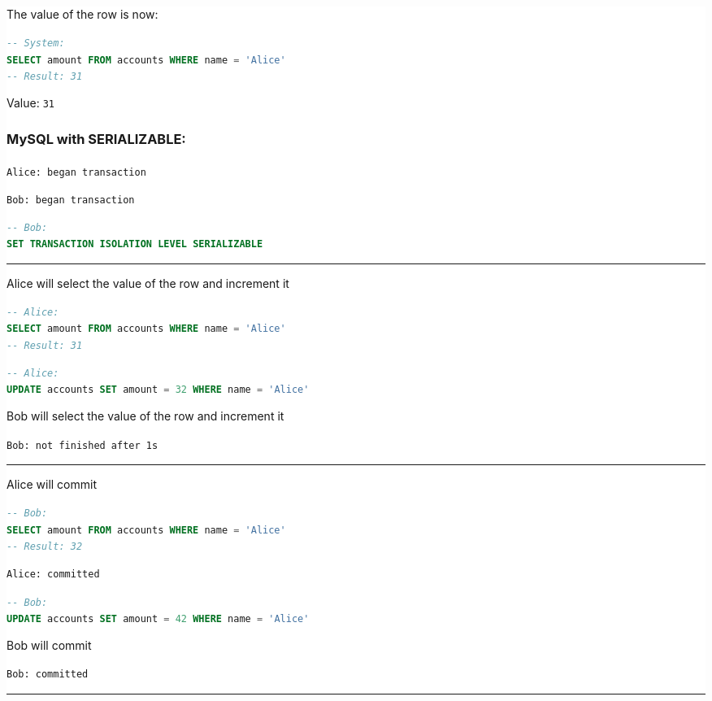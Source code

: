 
The value of the row is now:

```sql
-- System:
SELECT amount FROM accounts WHERE name = 'Alice'
-- Result: 31
```

Value: `31`

### MySQL with SERIALIZABLE:

`Alice: began transaction`

`Bob: began transaction`

```sql
-- Bob:
SET TRANSACTION ISOLATION LEVEL SERIALIZABLE
```

---

Alice will select the value of the row and increment it

```sql
-- Alice:
SELECT amount FROM accounts WHERE name = 'Alice'
-- Result: 31
```

```sql
-- Alice:
UPDATE accounts SET amount = 32 WHERE name = 'Alice'
```

Bob will select the value of the row and increment it

`Bob: not finished after 1s`

---

Alice will commit

```sql
-- Bob:
SELECT amount FROM accounts WHERE name = 'Alice'
-- Result: 32
```

`Alice: committed`

```sql
-- Bob:
UPDATE accounts SET amount = 42 WHERE name = 'Alice'
```

Bob will commit

`Bob: committed`

---